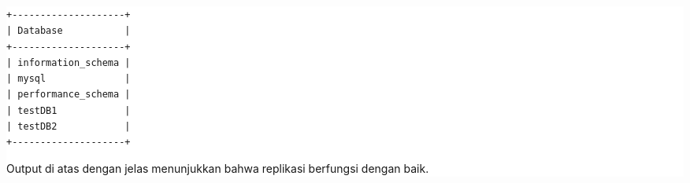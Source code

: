 ```mysql
+--------------------+
| Database           |
+--------------------+
| information_schema |
| mysql              |
| performance_schema |
| testDB1            |
| testDB2            |
+--------------------+
```

Output di atas dengan jelas menunjukkan bahwa replikasi berfungsi dengan baik.
